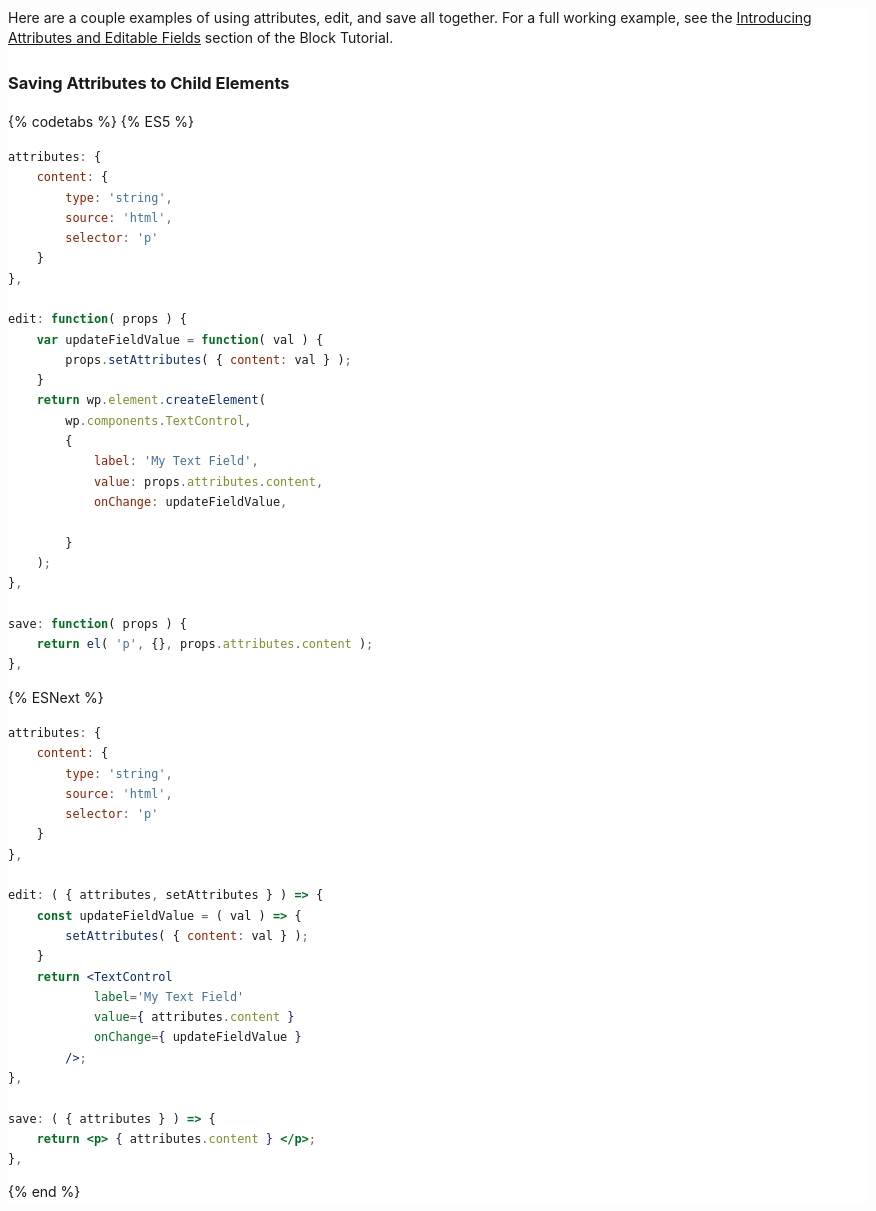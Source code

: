 Here are a couple examples of using attributes, edit, and save all together.  For a full working example, see the [Introducing Attributes and Editable Fields](/docs/designers-developers/developers/tutorials/block-tutorial/introducing-attributes-and-editable-fields.md) section of the Block Tutorial.

### Saving Attributes to Child Elements

{% codetabs %}
{% ES5 %}
```js
attributes: {
	content: {
		type: 'string',
		source: 'html',
		selector: 'p'
	}
},

edit: function( props ) {
	var updateFieldValue = function( val ) {
		props.setAttributes( { content: val } );
	}
	return wp.element.createElement(
		wp.components.TextControl,
		{
			label: 'My Text Field',
			value: props.attributes.content,
			onChange: updateFieldValue,

		}
	);
},

save: function( props ) {
	return el( 'p', {}, props.attributes.content );
},
```
{% ESNext %}
```jsx
attributes: {
	content: {
		type: 'string',
		source: 'html',
		selector: 'p'
	}
},

edit: ( { attributes, setAttributes } ) => {
	const updateFieldValue = ( val ) => {
		setAttributes( { content: val } );
	}
	return <TextControl
			label='My Text Field'
			value={ attributes.content }
			onChange={ updateFieldValue }
		/>;
},

save: ( { attributes } ) => {
	return <p> { attributes.content } </p>;
},
```
{% end %}

